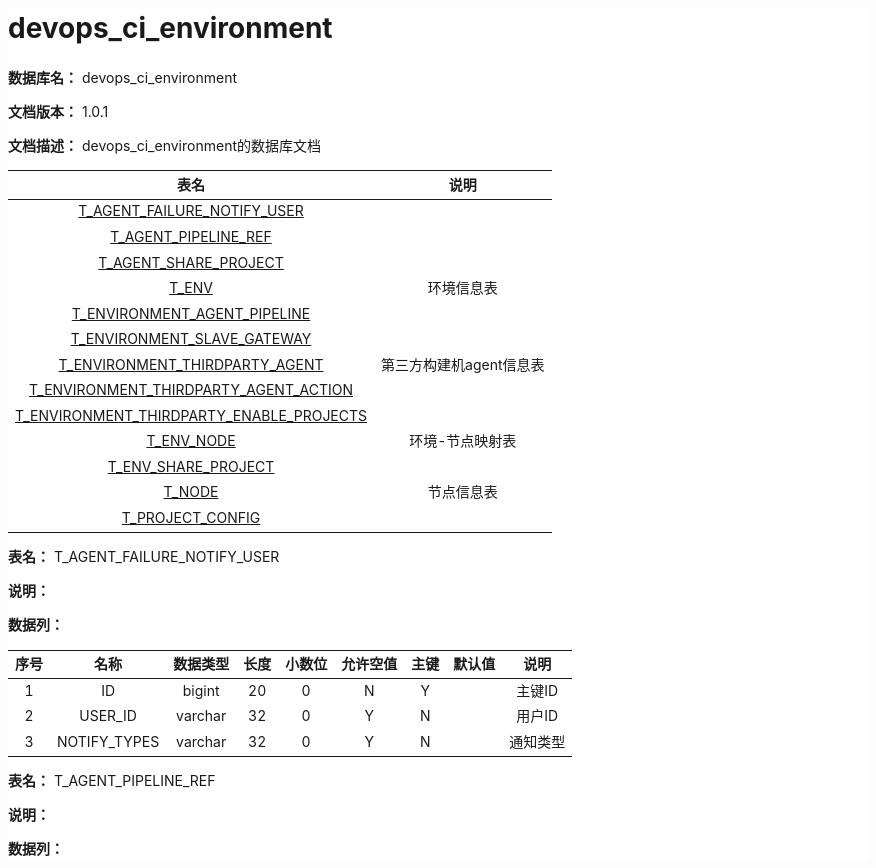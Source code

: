 # devops\_ci\_environment

**数据库名：** devops\_ci\_environment

**文档版本：** 1.0.1

**文档描述：** devops\_ci\_environment的数据库文档

|                                                            表名                                                           |       说明       |
| :---------------------------------------------------------------------------------------------------------------------: | :------------: |
|              [T\_AGENT\_FAILURE\_NOTIFY\_USER](devops\_ci\_environment.md#T\_AGENT\_FAILURE\_NOTIFY\_USER)              |                |
|                      [T\_AGENT\_PIPELINE\_REF](devops\_ci\_environment.md#T\_AGENT\_PIPELINE\_REF)                      |                |
|                     [T\_AGENT\_SHARE\_PROJECT](devops\_ci\_environment.md#T\_AGENT\_SHARE\_PROJECT)                     |                |
|                                       [T\_ENV](devops\_ci\_environment.md#T\_ENV)                                       |      环境信息表     |
|              [T\_ENVIRONMENT\_AGENT\_PIPELINE](devops\_ci\_environment.md#T\_ENVIRONMENT\_AGENT\_PIPELINE)              |                |
|               [T\_ENVIRONMENT\_SLAVE\_GATEWAY](devops\_ci\_environment.md#T\_ENVIRONMENT\_SLAVE\_GATEWAY)               |                |
|            [T\_ENVIRONMENT\_THIRDPARTY\_AGENT](devops\_ci\_environment.md#T\_ENVIRONMENT\_THIRDPARTY\_AGENT)            | 第三方构建机agent信息表 |
|    [T\_ENVIRONMENT\_THIRDPARTY\_AGENT\_ACTION](devops\_ci\_environment.md#T\_ENVIRONMENT\_THIRDPARTY\_AGENT\_ACTION)    |                |
| [T\_ENVIRONMENT\_THIRDPARTY\_ENABLE\_PROJECTS](devops\_ci\_environment.md#T\_ENVIRONMENT\_THIRDPARTY\_ENABLE\_PROJECTS) |                |
|                                 [T\_ENV\_NODE](devops\_ci\_environment.md#T\_ENV\_NODE)                                 |    环境-节点映射表    |
|                       [T\_ENV\_SHARE\_PROJECT](devops\_ci\_environment.md#T\_ENV\_SHARE\_PROJECT)                       |                |
|                                      [T\_NODE](devops\_ci\_environment.md#T\_NODE)                                      |      节点信息表     |
|                           [T\_PROJECT\_CONFIG](devops\_ci\_environment.md#T\_PROJECT\_CONFIG)                           |                |

**表名：** T\_AGENT\_FAILURE\_NOTIFY\_USER

**说明：**

**数据列：**

|  序号 |       名称      |   数据类型  |  长度 | 小数位 | 允许空值 |  主键 | 默认值 |  说明  |
| :-: | :-----------: | :-----: | :-: | :-: | :--: | :-: | :-: | :--: |
|  1  |       ID      |  bigint |  20 |  0  |   N  |  Y  |     | 主键ID |
|  2  |    USER\_ID   | varchar |  32 |  0  |   Y  |  N  |     | 用户ID |
|  3  | NOTIFY\_TYPES | varchar |  32 |  0  |   Y  |  N  |     | 通知类型 |

**表名：** T\_AGENT\_PIPELINE\_REF

**说明：**

**数据列：**
